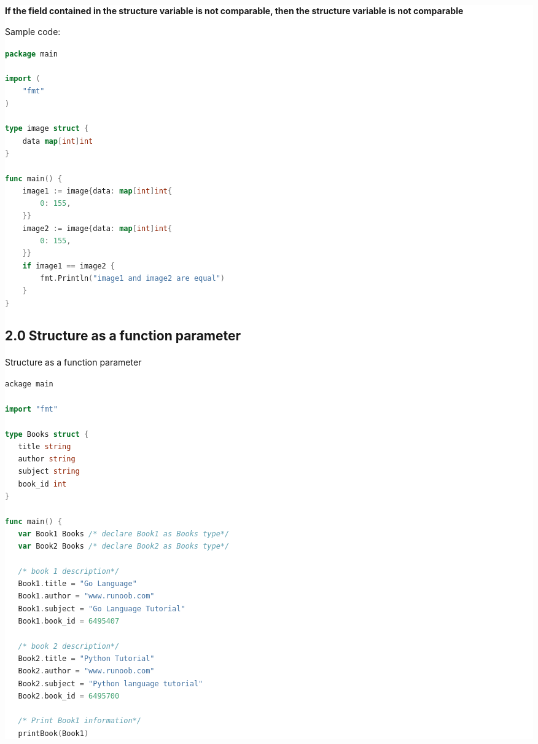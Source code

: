 **If the field contained in the structure variable is not comparable, then the structure variable is not comparable**

Sample code:

```go
package main

import (  
    "fmt"
)

type image struct {  
    data map[int]int
}

func main() {  
    image1 := image{data: map[int]int{
        0: 155,
    }}
    image2 := image{data: map[int]int{
        0: 155,
    }}
    if image1 == image2 {
        fmt.Println("image1 and image2 are equal")
    }
}
```



## 2.0 Structure as a function parameter

Structure as a function parameter

```go
ackage main

import "fmt"

type Books struct {
   title string
   author string
   subject string
   book_id int
}

func main() {
   var Book1 Books /* declare Book1 as Books type*/
   var Book2 Books /* declare Book2 as Books type*/

   /* book 1 description*/
   Book1.title = "Go Language"
   Book1.author = "www.runoob.com"
   Book1.subject = "Go Language Tutorial"
   Book1.book_id = 6495407

   /* book 2 description*/
   Book2.title = "Python Tutorial"
   Book2.author = "www.runoob.com"
   Book2.subject = "Python language tutorial"
   Book2.book_id = 6495700

   /* Print Book1 information*/
   printBook(Book1)

```